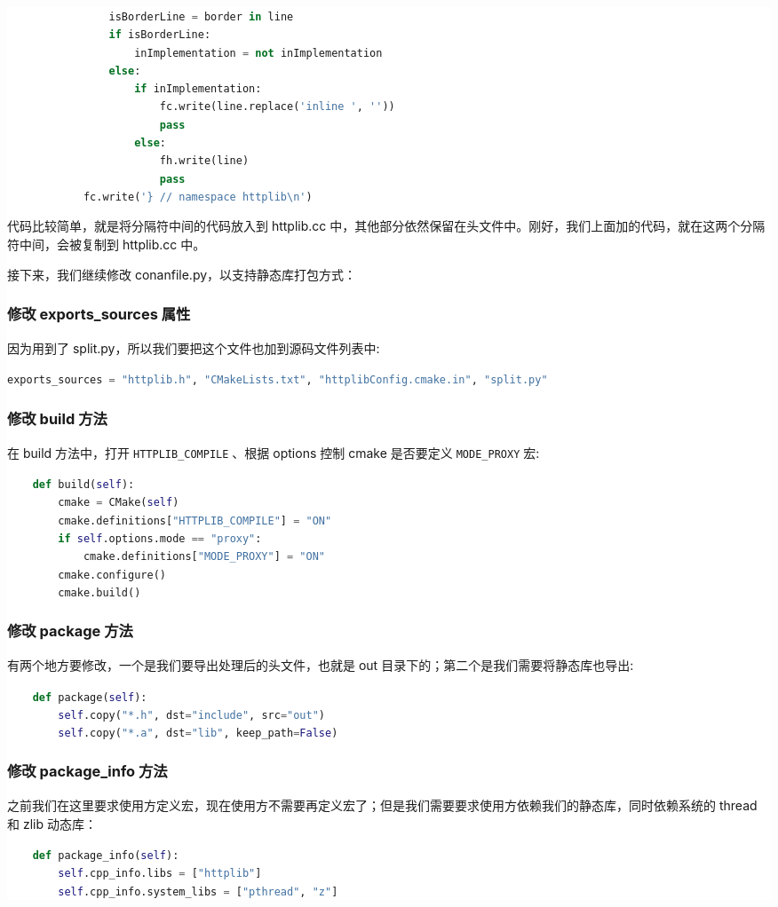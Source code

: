 ```python
                isBorderLine = border in line
                if isBorderLine:
                    inImplementation = not inImplementation
                else:
                    if inImplementation:
                        fc.write(line.replace('inline ', ''))
                        pass
                    else:
                        fh.write(line)
                        pass
            fc.write('} // namespace httplib\n')

```

代码比较简单，就是将分隔符中间的代码放入到 httplib.cc 中，其他部分依然保留在头文件中。刚好，我们上面加的代码，就在这两个分隔符中间，会被复制到 httplib.cc 中。

接下来，我们继续修改 conanfile.py，以支持静态库打包方式：

### 修改 exports_sources 属性

因为用到了 split.py，所以我们要把这个文件也加到源码文件列表中:

```python
exports_sources = "httplib.h", "CMakeLists.txt", "httplibConfig.cmake.in", "split.py"
```

### 修改 build 方法

在 build 方法中，打开 `HTTPLIB_COMPILE` 、根据 options 控制 cmake 是否要定义 `MODE_PROXY` 宏:

```python
    def build(self):
        cmake = CMake(self)
        cmake.definitions["HTTPLIB_COMPILE"] = "ON"
        if self.options.mode == "proxy":
            cmake.definitions["MODE_PROXY"] = "ON"
        cmake.configure()
        cmake.build()
```

### 修改 package 方法

有两个地方要修改，一个是我们要导出处理后的头文件，也就是 out 目录下的；第二个是我们需要将静态库也导出:

```python
    def package(self):
        self.copy("*.h", dst="include", src="out")
        self.copy("*.a", dst="lib", keep_path=False)
```

### 修改 package_info 方法

之前我们在这里要求使用方定义宏，现在使用方不需要再定义宏了；但是我们需要要求使用方依赖我们的静态库，同时依赖系统的 thread 和 zlib 动态库：

```python
    def package_info(self):
        self.cpp_info.libs = ["httplib"]
        self.cpp_info.system_libs = ["pthread", "z"]
```
